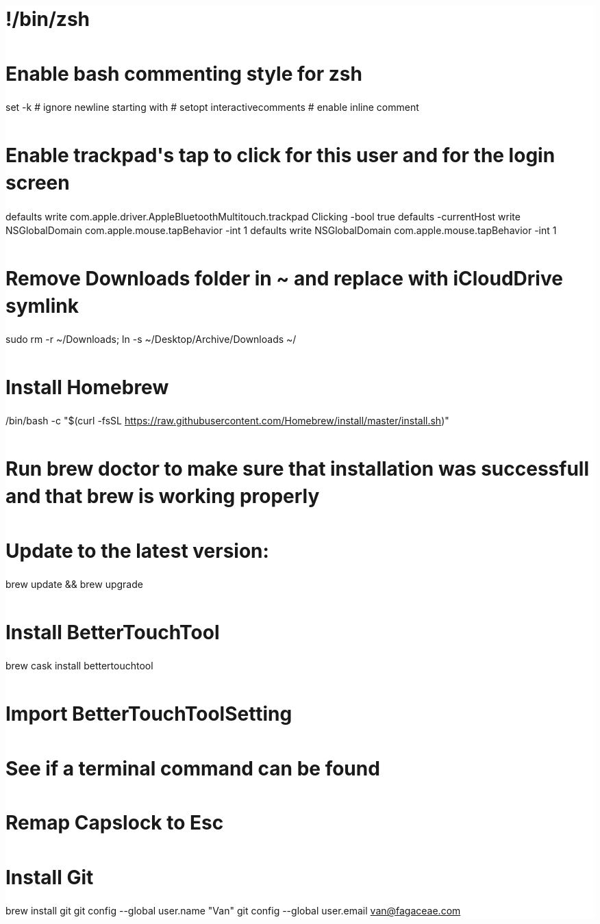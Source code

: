 # !/bin/zsh

# Enable bash commenting style for zsh
set -k							# ignore newline starting with #
setopt interactivecomments 		# enable inline comment

# Enable trackpad's tap to click for this user and for the login screen
defaults write com.apple.driver.AppleBluetoothMultitouch.trackpad Clicking -bool true
defaults -currentHost write NSGlobalDomain com.apple.mouse.tapBehavior -int 1
defaults write NSGlobalDomain com.apple.mouse.tapBehavior -int 1

# Remove Downloads folder in ~ and replace with iCloudDrive symlink
sudo rm -r ~/Downloads; ln -s ~/Desktop/Archive/Downloads ~/

# Install Homebrew
/bin/bash -c "$(curl -fsSL https://raw.githubusercontent.com/Homebrew/install/master/install.sh)"
# Run **brew doctor** to make sure that installation was successfull and that brew is working properly
# Update to the latest version:
brew update && brew upgrade

# Install BetterTouchTool
brew cask install bettertouchtool 
# Import BetterTouchToolSetting
# See if a terminal command can be found

# Remap Capslock to Esc

# Install Git
brew install git
git config --global user.name "Van"
git config --global user.email van@fagaceae.com
